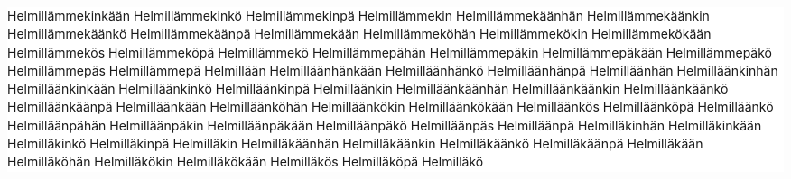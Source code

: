 Helmillämmekinkään
Helmillämmekinkö
Helmillämmekinpä
Helmillämmekin
Helmillämmekäänhän
Helmillämmekäänkin
Helmillämmekäänkö
Helmillämmekäänpä
Helmillämmekään
Helmillämmeköhän
Helmillämmekökin
Helmillämmekökään
Helmillämmekös
Helmillämmeköpä
Helmillämmekö
Helmillämmepähän
Helmillämmepäkin
Helmillämmepäkään
Helmillämmepäkö
Helmillämmepäs
Helmillämmepä
Helmillään
Helmilläänhänkään
Helmilläänhänkö
Helmilläänhänpä
Helmilläänhän
Helmilläänkinhän
Helmilläänkinkään
Helmilläänkinkö
Helmilläänkinpä
Helmilläänkin
Helmilläänkäänhän
Helmilläänkäänkin
Helmilläänkäänkö
Helmilläänkäänpä
Helmilläänkään
Helmilläänköhän
Helmilläänkökin
Helmilläänkökään
Helmilläänkös
Helmilläänköpä
Helmilläänkö
Helmilläänpähän
Helmilläänpäkin
Helmilläänpäkään
Helmilläänpäkö
Helmilläänpäs
Helmilläänpä
Helmilläkinhän
Helmilläkinkään
Helmilläkinkö
Helmilläkinpä
Helmilläkin
Helmilläkäänhän
Helmilläkäänkin
Helmilläkäänkö
Helmilläkäänpä
Helmilläkään
Helmilläköhän
Helmilläkökin
Helmilläkökään
Helmilläkös
Helmilläköpä
Helmilläkö